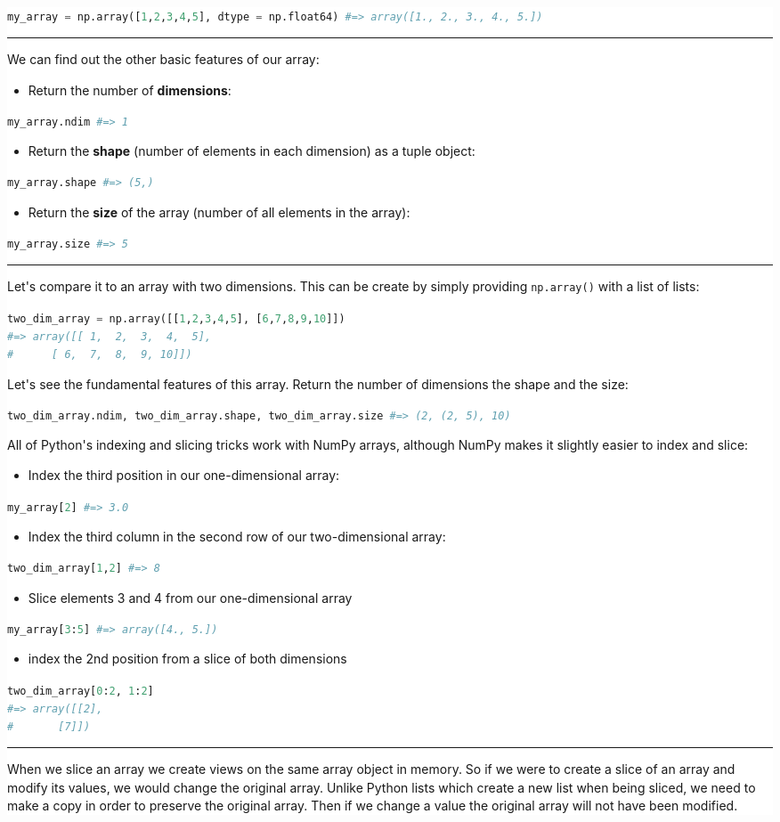 ```python 
my_array = np.array([1,2,3,4,5], dtype = np.float64) #=> array([1., 2., 3., 4., 5.])
```
---
We can find out the other basic features of our array:  
- Return the number of **dimensions**:
```python 
my_array.ndim #=> 1
```  
- Return the **shape** (number of elements in each dimension) as a tuple object:  
```python
my_array.shape #=> (5,)
```
- Return the **size** of the array (number of all elements in the array):
```python
my_array.size #=> 5
```
---
Let's compare it to an array with two dimensions. This can be create by simply providing ```np.array()``` with a list of lists:

```python
two_dim_array = np.array([[1,2,3,4,5], [6,7,8,9,10]])
#=> array([[ 1,  2,  3,  4,  5],
#      [ 6,  7,  8,  9, 10]])
```
Let's see the fundamental features of this array.
Return the number of dimensions the shape and the size:
```python 
two_dim_array.ndim, two_dim_array.shape, two_dim_array.size #=> (2, (2, 5), 10)
```

All of Python's indexing and slicing tricks work with NumPy arrays, although NumPy makes it slightly easier to index and slice:

- Index the third position in our one-dimensional array:

```python
my_array[2] #=> 3.0
```
- Index the third column in the second row of our two-dimensional array:
```python
two_dim_array[1,2] #=> 8
```
- Slice elements 3 and 4 from our one-dimensional array
```python
my_array[3:5] #=> array([4., 5.])
```
- index the 2nd position from a slice of both dimensions
```python
two_dim_array[0:2, 1:2]
#=> array([[2],
#       [7]])
```
---
When we slice an array we create views on the same array object in memory. So if we were to create a slice of an array and modify its values, we would change the original array. Unlike Python lists which create a new list when being sliced, we need to make a copy in order to preserve the original array. Then if we change a value the original array will not have been modified.
